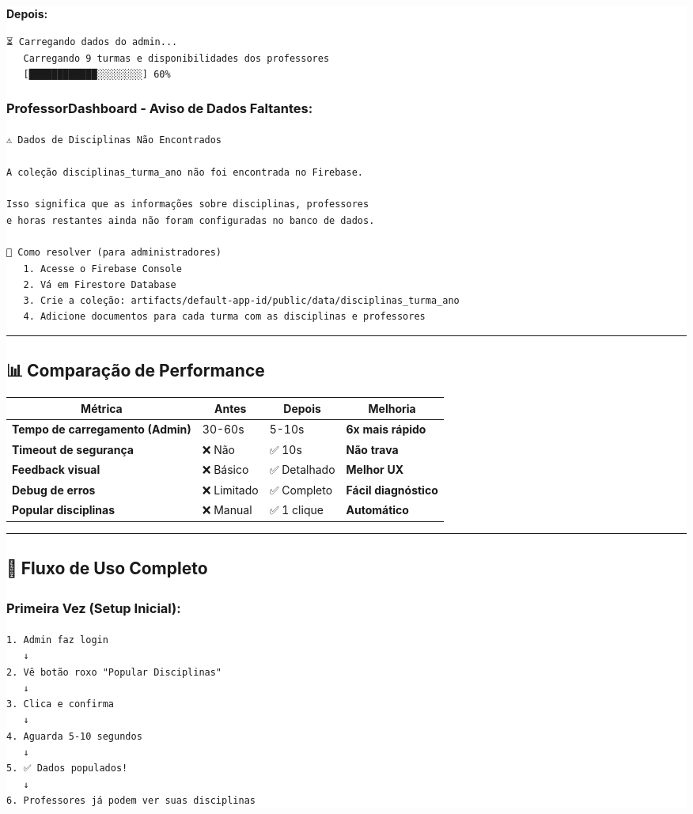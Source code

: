 **Depois:**
```
⏳ Carregando dados do admin...
   Carregando 9 turmas e disponibilidades dos professores
   [████████████░░░░░░░░] 60%
```

### **ProfessorDashboard - Aviso de Dados Faltantes:**

```
⚠️ Dados de Disciplinas Não Encontrados

A coleção disciplinas_turma_ano não foi encontrada no Firebase.

Isso significa que as informações sobre disciplinas, professores 
e horas restantes ainda não foram configuradas no banco de dados.

🔧 Como resolver (para administradores)
   1. Acesse o Firebase Console
   2. Vá em Firestore Database
   3. Crie a coleção: artifacts/default-app-id/public/data/disciplinas_turma_ano
   4. Adicione documentos para cada turma com as disciplinas e professores
```

---

## 📊 Comparação de Performance

| Métrica | Antes | Depois | Melhoria |
|---------|-------|--------|----------|
| **Tempo de carregamento (Admin)** | 30-60s | 5-10s | **6x mais rápido** |
| **Timeout de segurança** | ❌ Não | ✅ 10s | **Não trava** |
| **Feedback visual** | ❌ Básico | ✅ Detalhado | **Melhor UX** |
| **Debug de erros** | ❌ Limitado | ✅ Completo | **Fácil diagnóstico** |
| **Popular disciplinas** | ❌ Manual | ✅ 1 clique | **Automático** |

---

## 🔄 Fluxo de Uso Completo

### **Primeira Vez (Setup Inicial):**

```
1. Admin faz login
   ↓
2. Vê botão roxo "Popular Disciplinas"
   ↓
3. Clica e confirma
   ↓
4. Aguarda 5-10 segundos
   ↓
5. ✅ Dados populados!
   ↓
6. Professores já podem ver suas disciplinas
```

